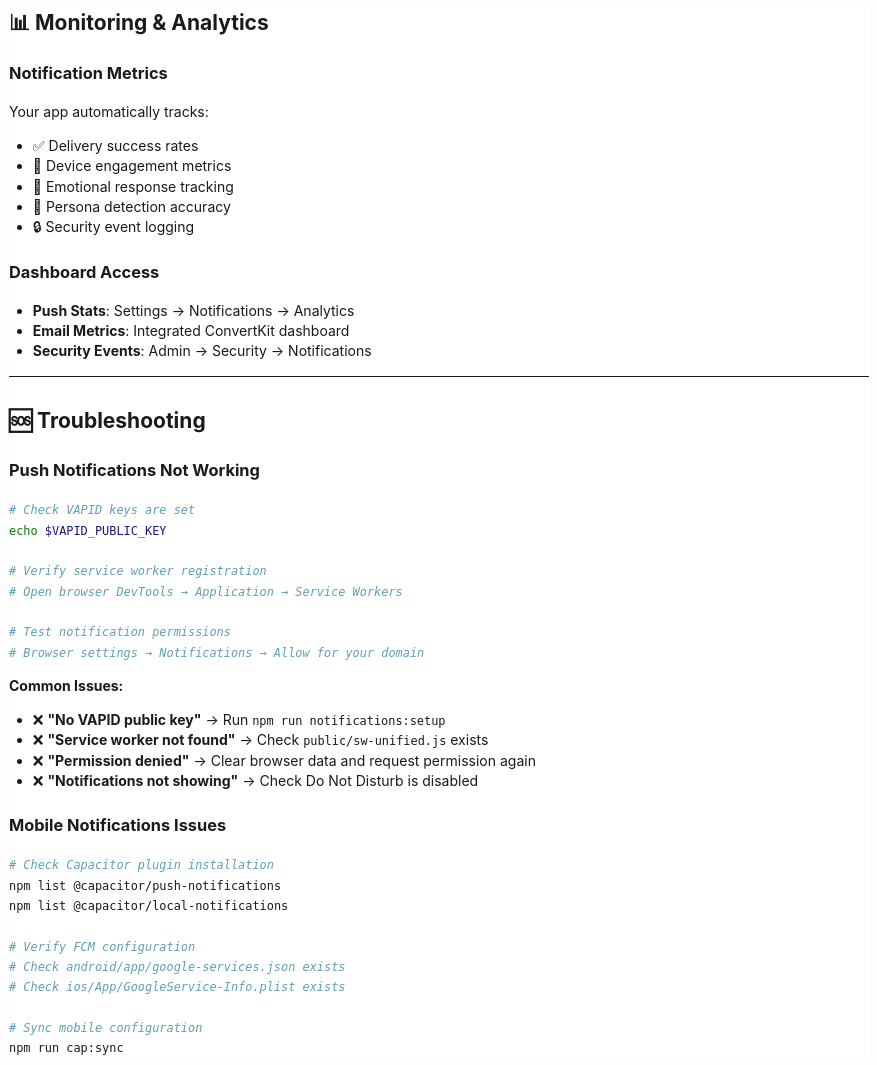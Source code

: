 
## 📊 Monitoring & Analytics

### **Notification Metrics**
Your app automatically tracks:
- ✅ Delivery success rates
- 📱 Device engagement metrics  
- 🧠 Emotional response tracking
- 🎯 Persona detection accuracy
- 🔒 Security event logging

### **Dashboard Access**
- **Push Stats**: Settings → Notifications → Analytics
- **Email Metrics**: Integrated ConvertKit dashboard
- **Security Events**: Admin → Security → Notifications

---

## 🆘 Troubleshooting

### **Push Notifications Not Working**
```bash
# Check VAPID keys are set
echo $VAPID_PUBLIC_KEY

# Verify service worker registration
# Open browser DevTools → Application → Service Workers

# Test notification permissions
# Browser settings → Notifications → Allow for your domain
```

**Common Issues:**
- ❌ **"No VAPID public key"** → Run `npm run notifications:setup`
- ❌ **"Service worker not found"** → Check `public/sw-unified.js` exists
- ❌ **"Permission denied"** → Clear browser data and request permission again
- ❌ **"Notifications not showing"** → Check Do Not Disturb is disabled

### **Mobile Notifications Issues**
```bash
# Check Capacitor plugin installation
npm list @capacitor/push-notifications
npm list @capacitor/local-notifications

# Verify FCM configuration
# Check android/app/google-services.json exists
# Check ios/App/GoogleService-Info.plist exists

# Sync mobile configuration
npm run cap:sync
```
